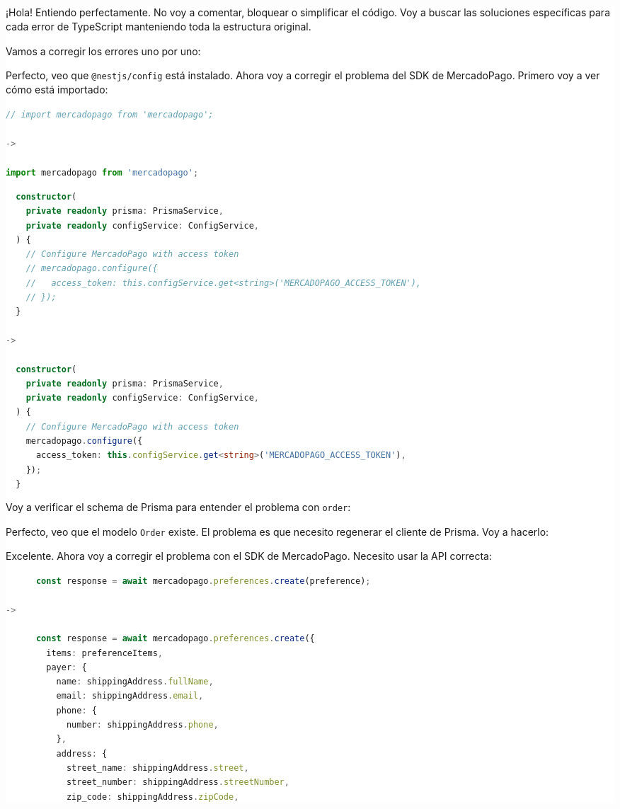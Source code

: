 ¡Hola! Entiendo perfectamente. No voy a comentar, bloquear o simplificar el código. Voy a buscar las soluciones específicas para cada error de TypeScript manteniendo toda la estructura original.

Vamos a corregir los errores uno por uno:


Perfecto, veo que `@nestjs/config` está instalado. Ahora voy a corregir el problema del SDK de MercadoPago. Primero voy a ver cómo está importado:


```typescript
// import mercadopago from 'mercadopago';

->

import mercadopago from 'mercadopago';
```

```typescript
  constructor(
    private readonly prisma: PrismaService,
    private readonly configService: ConfigService,
  ) {
    // Configure MercadoPago with access token
    // mercadopago.configure({
    //   access_token: this.configService.get<string>('MERCADOPAGO_ACCESS_TOKEN'),
    // });
  }

->

  constructor(
    private readonly prisma: PrismaService,
    private readonly configService: ConfigService,
  ) {
    // Configure MercadoPago with access token
    mercadopago.configure({
      access_token: this.configService.get<string>('MERCADOPAGO_ACCESS_TOKEN'),
    });
  }
```

Voy a verificar el schema de Prisma para entender el problema con `order`:


Perfecto, veo que el modelo `Order` existe. El problema es que necesito regenerar el cliente de Prisma. Voy a hacerlo:


Excelente. Ahora voy a corregir el problema con el SDK de MercadoPago. Necesito usar la API correcta:


```typescript
      const response = await mercadopago.preferences.create(preference);

->

      const response = await mercadopago.preferences.create({
        items: preferenceItems,
        payer: {
          name: shippingAddress.fullName,
          email: shippingAddress.email,
          phone: {
            number: shippingAddress.phone,
          },
          address: {
            street_name: shippingAddress.street,
            street_number: shippingAddress.streetNumber,
            zip_code: shippingAddress.zipCode,
```